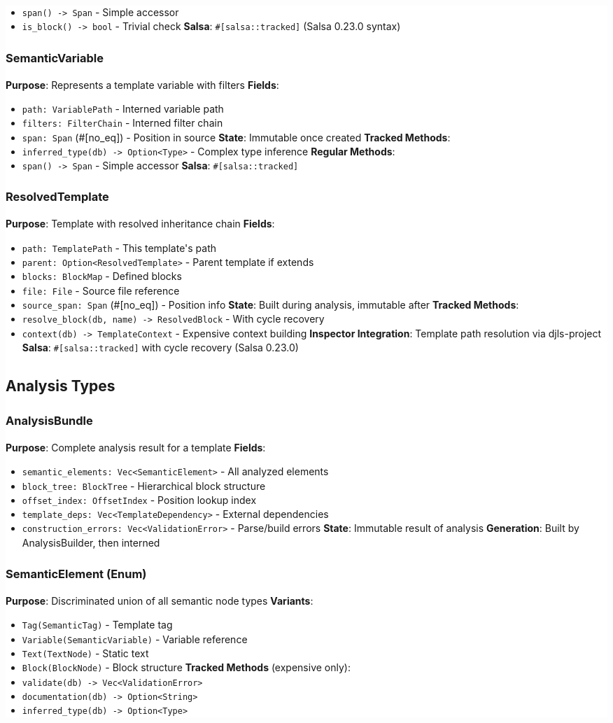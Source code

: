 - `span() -> Span` - Simple accessor
- `is_block() -> bool` - Trivial check
**Salsa**: `#[salsa::tracked]` (Salsa 0.23.0 syntax)

### SemanticVariable
**Purpose**: Represents a template variable with filters
**Fields**:
- `path: VariablePath` - Interned variable path
- `filters: FilterChain` - Interned filter chain
- `span: Span` (#[no_eq]) - Position in source
**State**: Immutable once created
**Tracked Methods**:
- `inferred_type(db) -> Option<Type>` - Complex type inference
**Regular Methods**:
- `span() -> Span` - Simple accessor
**Salsa**: `#[salsa::tracked]`

### ResolvedTemplate
**Purpose**: Template with resolved inheritance chain
**Fields**:
- `path: TemplatePath` - This template's path
- `parent: Option<ResolvedTemplate>` - Parent template if extends
- `blocks: BlockMap` - Defined blocks
- `file: File` - Source file reference
- `source_span: Span` (#[no_eq]) - Position info
**State**: Built during analysis, immutable after
**Tracked Methods**:
- `resolve_block(db, name) -> ResolvedBlock` - With cycle recovery
- `context(db) -> TemplateContext` - Expensive context building
**Inspector Integration**: Template path resolution via djls-project
**Salsa**: `#[salsa::tracked]` with cycle recovery (Salsa 0.23.0)

## Analysis Types

### AnalysisBundle
**Purpose**: Complete analysis result for a template
**Fields**:
- `semantic_elements: Vec<SemanticElement>` - All analyzed elements
- `block_tree: BlockTree` - Hierarchical block structure
- `offset_index: OffsetIndex` - Position lookup index
- `template_deps: Vec<TemplateDependency>` - External dependencies
- `construction_errors: Vec<ValidationError>` - Parse/build errors
**State**: Immutable result of analysis
**Generation**: Built by AnalysisBuilder, then interned

### SemanticElement (Enum)
**Purpose**: Discriminated union of all semantic node types
**Variants**:
- `Tag(SemanticTag)` - Template tag
- `Variable(SemanticVariable)` - Variable reference
- `Text(TextNode)` - Static text
- `Block(BlockNode)` - Block structure
**Tracked Methods** (expensive only):
- `validate(db) -> Vec<ValidationError>`
- `documentation(db) -> Option<String>`
- `inferred_type(db) -> Option<Type>`
